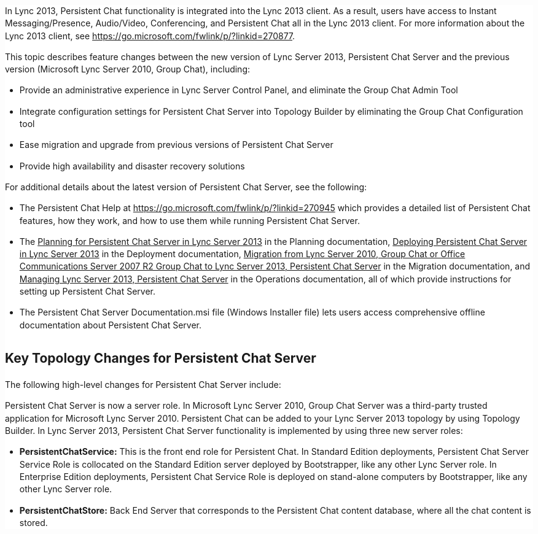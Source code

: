 In Lync 2013, Persistent Chat functionality is integrated into the Lync 2013 client. As a result, users have access to Instant Messaging/Presence, Audio/Video, Conferencing, and Persistent Chat all in the Lync 2013 client. For more information about the Lync 2013 client, see <https://go.microsoft.com/fwlink/p/?linkid=270877>.

This topic describes feature changes between the new version of Lync Server 2013, Persistent Chat Server and the previous version (Microsoft Lync Server 2010, Group Chat), including:

  - Provide an administrative experience in Lync Server Control Panel, and eliminate the Group Chat Admin Tool

  - Integrate configuration settings for Persistent Chat Server into Topology Builder by eliminating the Group Chat Configuration tool

  - Ease migration and upgrade from previous versions of Persistent Chat Server

  - Provide high availability and disaster recovery solutions

For additional details about the latest version of Persistent Chat Server, see the following:

  - The Persistent Chat Help at <https://go.microsoft.com/fwlink/p/?linkid=270945> which provides a detailed list of Persistent Chat features, how they work, and how to use them while running Persistent Chat Server.

  - The [Planning for Persistent Chat Server in Lync Server 2013](lync-server-2013-planning-for-persistent-chat-server.md) in the Planning documentation, [Deploying Persistent Chat Server in Lync Server 2013](lync-server-2013-deploying-persistent-chat-server.md) in the Deployment documentation, [Migration from Lync Server 2010, Group Chat or Office Communications Server 2007 R2 Group Chat to Lync Server 2013, Persistent Chat Server](migration-from-lync-server-2010-group-chat-or-office-communications-server-2007-r2-group-chat-to-lync-server-2013-persistent-chat-server.md) in the Migration documentation, and [Managing Lync Server 2013, Persistent Chat Server](managing-lync-server-2013-persistent-chat-server.md) in the Operations documentation, all of which provide instructions for setting up Persistent Chat Server.

  - The Persistent Chat Server Documentation.msi file (Windows Installer file) lets users access comprehensive offline documentation about Persistent Chat Server.

<div>

## Key Topology Changes for Persistent Chat Server

The following high-level changes for Persistent Chat Server include:

Persistent Chat Server is now a server role. In Microsoft Lync Server 2010, Group Chat Server was a third-party trusted application for Microsoft Lync Server 2010. Persistent Chat can be added to your Lync Server 2013 topology by using Topology Builder. In Lync Server 2013, Persistent Chat Server functionality is implemented by using three new server roles:

  - **PersistentChatService:** This is the front end role for Persistent Chat. In Standard Edition deployments, Persistent Chat Server Service Role is collocated on the Standard Edition server deployed by Bootstrapper, like any other Lync Server role. In Enterprise Edition deployments, Persistent Chat Service Role is deployed on stand-alone computers by Bootstrapper, like any other Lync Server role.

  - **PersistentChatStore:** Back End Server that corresponds to the Persistent Chat content database, where all the chat content is stored.
